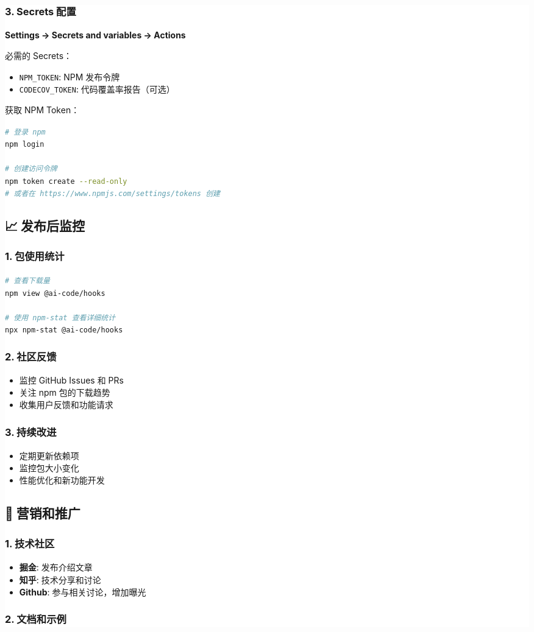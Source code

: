 ### 3. Secrets 配置

**Settings -> Secrets and variables -> Actions**

必需的 Secrets：
- `NPM_TOKEN`: NPM 发布令牌
- `CODECOV_TOKEN`: 代码覆盖率报告（可选）

获取 NPM Token：
```bash
# 登录 npm
npm login

# 创建访问令牌
npm token create --read-only
# 或者在 https://www.npmjs.com/settings/tokens 创建
```

## 📈 发布后监控

### 1. 包使用统计

```bash
# 查看下载量
npm view @ai-code/hooks

# 使用 npm-stat 查看详细统计
npx npm-stat @ai-code/hooks
```

### 2. 社区反馈

- 监控 GitHub Issues 和 PRs
- 关注 npm 包的下载趋势
- 收集用户反馈和功能请求

### 3. 持续改进

- 定期更新依赖项
- 监控包大小变化
- 性能优化和新功能开发

## 🎯 营销和推广

### 1. 技术社区

- **掘金**: 发布介绍文章
- **知乎**: 技术分享和讨论
- **Github**: 参与相关讨论，增加曝光

### 2. 文档和示例
